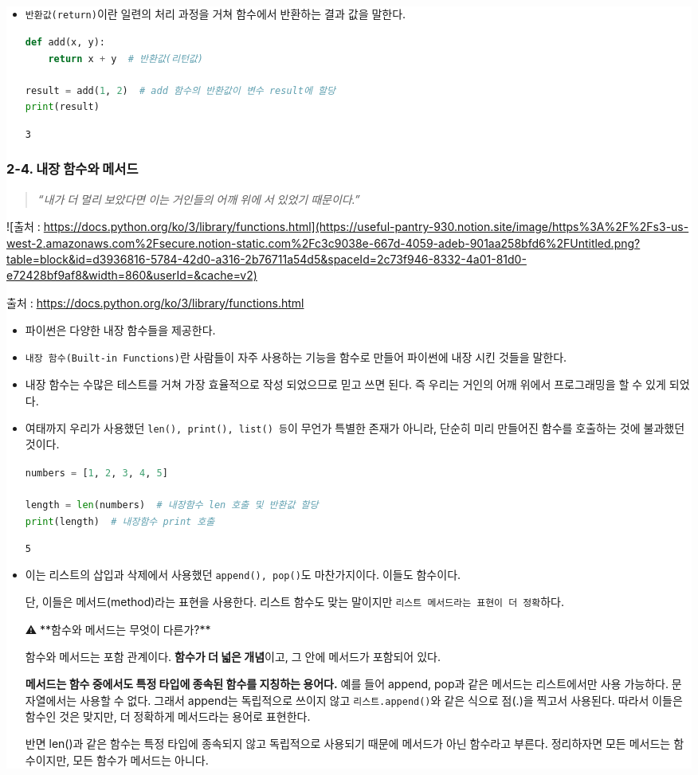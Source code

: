 - `반환값(return)`이란 일련의 처리 과정을 거쳐 함수에서 반환하는 결과 값을 말한다.
    
    ```python
    def add(x, y):
        return x + y  # 반환값(리턴값)
    
    result = add(1, 2)  # add 함수의 반환값이 변수 result에 할당
    print(result)
    ```
    
    ```
    3
    ```
    

### 2-4. 내장 함수와 메서드

> *“내가 더 멀리 보았다면 이는 거인들의 어깨 위에 서 있었기 때문이다.”*
> 

![출처 : https://docs.python.org/ko/3/library/functions.html](https://useful-pantry-930.notion.site/image/https%3A%2F%2Fs3-us-west-2.amazonaws.com%2Fsecure.notion-static.com%2Fc3c9038e-667d-4059-adeb-901aa258bfd6%2FUntitled.png?table=block&id=d3936816-5784-42d0-a316-2b76711a54d5&spaceId=2c73f946-8332-4a01-81d0-e72428bf9af8&width=860&userId=&cache=v2)

출처 : https://docs.python.org/ko/3/library/functions.html

- 파이썬은 다양한 내장 함수들을 제공한다.
- `내장 함수(Built-in Functions)`란 사람들이 자주 사용하는 기능을 함수로 만들어 파이썬에 내장 시킨 것들을 말한다.
- 내장 함수는 수많은 테스트를 거쳐 가장 효율적으로 작성 되었으므로 믿고 쓰면 된다. 즉 우리는 거인의 어깨 위에서 프로그래밍을 할 수 있게 되었다.
- 여태까지 우리가 사용했던 `len(), print(), list() 등`이 무언가 특별한 존재가 아니라, 단순히 미리 만들어진 함수를 호출하는 것에 불과했던 것이다.
    
    ```python
    numbers = [1, 2, 3, 4, 5]
    
    length = len(numbers)  # 내장함수 len 호출 및 반환값 할당
    print(length)  # 내장함수 print 호출
    ```
    
    ```
    5
    ```
    
- 이는 리스트의 삽입과 삭제에서 사용했던 `append(), pop()`도 마찬가지이다. 이들도 함수이다.
    
    단, 이들은 메서드(method)라는 표현을 사용한다. 리스트 함수도 맞는 말이지만 `리스트 메서드라는 표현이 더 정확`하다.
    
    <aside>
    ⚠️ **함수와 메서드는 무엇이 다른가?**
    
    함수와 메서드는 포함 관계이다. **함수가 더 넓은 개념**이고, 그 안에 메서드가 포함되어 있다.
    
    **메서드는 함수 중에서도 특정 타입에 종속된 함수를 지칭하는 용어다.**
    예를 들어 append, pop과 같은 메서드는 리스트에서만 사용 가능하다. 문자열에서는 사용할 수 없다.
    그래서 append는 독립적으로 쓰이지 않고 `리스트.append()`와 같은 식으로 점(.)을 찍고서 사용된다.
    따라서 이들은 함수인 것은 맞지만, 더 정확하게 메서드라는 용어로 표현한다.
    
    반면 len()과 같은 함수는 특정 타입에 종속되지 않고 독립적으로 사용되기 때문에 메서드가 아닌 함수라고 부른다.
    정리하자면 모든 메서드는 함수이지만, 모든 함수가 메서드는 아니다.
    
    </aside>
    